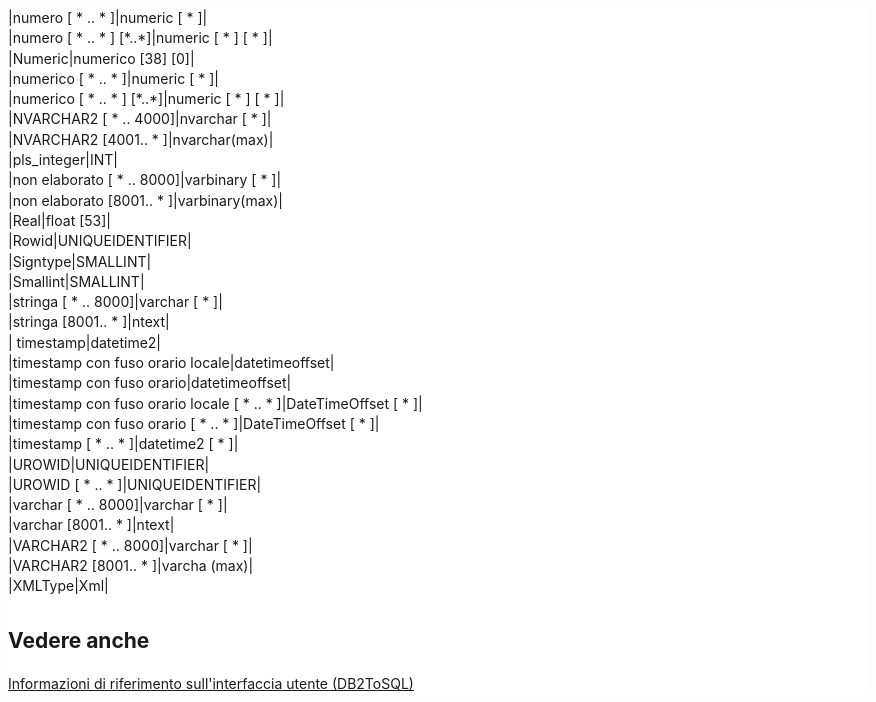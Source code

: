 |numero [ \* .. \* ]|numeric [ \* ]|  
|numero [ \* .. \* ] [\*..\*]|numeric [ \* ] [ \* ]|  
|Numeric|numerico [38] [0]|  
|numerico [ \* .. \* ]|numeric [ \* ]|  
|numerico [ \* .. \* ] [\*..\*]|numeric [ \* ] [ \* ]|  
|NVARCHAR2 [ \* .. 4000]|nvarchar [ \* ]|  
|NVARCHAR2 [4001.. \* ]|nvarchar(max)|  
|pls_integer|INT|  
|non elaborato [ \* .. 8000]|varbinary [ \* ]|  
|non elaborato [8001.. \* ]|varbinary(max)|  
|Real|float [53]|  
|Rowid|UNIQUEIDENTIFIER|  
|Signtype|SMALLINT|  
|Smallint|SMALLINT|  
|stringa [ \* .. 8000]|varchar [ \* ]|  
|stringa [8001.. \* ]|ntext|  
| timestamp|datetime2|  
|timestamp con fuso orario locale|datetimeoffset|  
|timestamp con fuso orario|datetimeoffset|  
|timestamp con fuso orario locale [ \* .. \* ]|DateTimeOffset [ \* ]|  
|timestamp con fuso orario [ \* .. \* ]|DateTimeOffset [ \* ]|  
|timestamp [ \* .. \* ]|datetime2 [ \* ]|  
|UROWID|UNIQUEIDENTIFIER|  
|UROWID [ \* .. \* ]|UNIQUEIDENTIFIER|  
|varchar [ \* .. 8000]|varchar [ \* ]|  
|varchar [8001.. \* ]|ntext|  
|VARCHAR2 [ \* .. 8000]|varchar [ \* ]|  
|VARCHAR2 [8001.. \* ]|varcha (max)|  
|XMLType|Xml|  
  
## <a name="see-also"></a>Vedere anche  
[Informazioni di riferimento sull'interfaccia utente &#40;DB2ToSQL&#41;](../../ssma/db2/user-interface-reference-db2tosql.md)  
  
